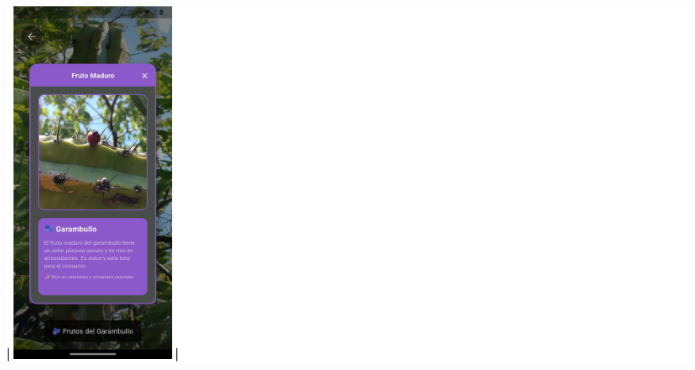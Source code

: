   | <img src="practica_2/assets/images/capturas_ejecucion/modo_oscuro/IMG-20251006-WA0038.jpg" alt="Captura 13" width="200"> |